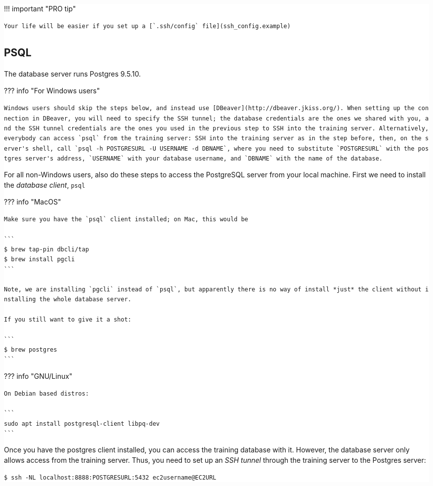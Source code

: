 
!!! important "PRO tip"

    Your life will be easier if you set up a [`.ssh/config` file](ssh_config.example)


## PSQL

The database server runs Postgres 9.5.10.

??? info "For Windows users"

    Windows users should skip the steps below, and instead use [DBeaver](http://dbeaver.jkiss.org/). When setting up the connection in DBeaver, you will need to specify the SSH tunnel; the database credentials are the ones we shared with you, and the SSH tunnel credentials are the ones you used in the previous step to SSH into the training server. Alternatively, everybody can access `psql` from the training server: SSH into the training server as in the step before, then, on the server's shell, call `psql -h POSTGRESURL -U USERNAME -d DBNAME`, where you need to substitute `POSTGRESURL` with the postgres server's address, `USERNAME` with your database username, and `DBNAME` with the name of the database.



For all non-Windows users, also do these steps to access the PostgreSQL server from your local machine. First we need to install the *database client*, `psql`


??? info "MacOS"

    Make sure you have the `psql` client installed; on Mac, this would be

    ```
    $ brew tap-pin dbcli/tap
    $ brew install pgcli
    ```

    Note, we are installing `pgcli` instead of `psql`, but apparently there is no way of install *just* the client without installing the whole database server.

    If you still want to give it a shot:

    ```
    $ brew postgres
    ```


??? info "GNU/Linux"

    On Debian based distros:

    ```
    sudo apt install postgresql-client libpq-dev
    ```


Once you have the postgres client installed, you can access the training database with it. However, the database server only allows access from the training server. Thus, you need to set up an *SSH tunnel* through the training server to the Postgres server:

 ```
 $ ssh -NL localhost:8888:POSTGRESURL:5432 ec2username@EC2URL
 ```
